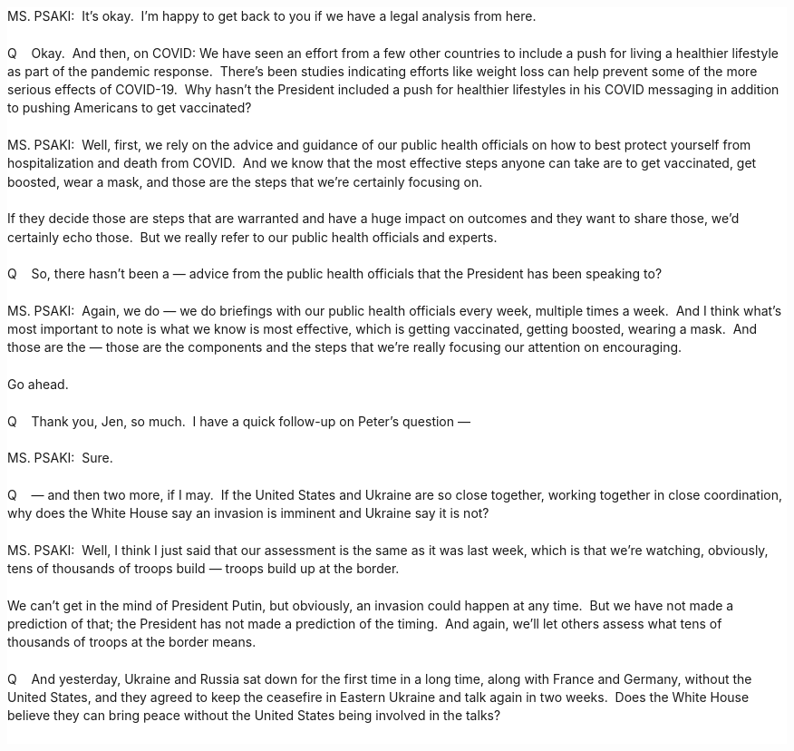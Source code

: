 MS. PSAKI:  It’s okay.  I’m happy to get back to you if we have a legal
analysis from here.  
   
Q    Okay.  And then, on COVID: We have seen an effort from a few other
countries to include a push for living a healthier lifestyle as part of
the pandemic response.  There’s been studies indicating efforts like
weight loss can help prevent some of the more serious effects of
COVID-19.  Why hasn’t the President included a push for healthier
lifestyles in his COVID messaging in addition to pushing Americans to
get vaccinated?  
   
MS. PSAKI:  Well, first, we rely on the advice and guidance of our
public health officials on how to best protect yourself from
hospitalization and death from COVID.  And we know that the most
effective steps anyone can take are to get vaccinated, get boosted, wear
a mask, and those are the steps that we’re certainly focusing on.  
   
If they decide those are steps that are warranted and have a huge impact
on outcomes and they want to share those, we’d certainly echo those. 
But we really refer to our public health officials and experts.  
   
Q    So, there hasn’t been a — advice from the public health officials
that the President has been speaking to?  
   
MS. PSAKI:  Again, we do — we do briefings with our public health
officials every week, multiple times a week.  And I think what’s most
important to note is what we know is most effective, which is getting
vaccinated, getting boosted, wearing a mask.  And those are the — those
are the components and the steps that we’re really focusing our
attention on encouraging.   
   
Go ahead.  
   
Q    Thank you, Jen, so much.  I have a quick follow-up on Peter’s
question —  
   
MS. PSAKI:  Sure.  
   
Q    — and then two more, if I may.  If the United States and Ukraine
are so close together, working together in close coordination, why does
the White House say an invasion is imminent and Ukraine say it is not?  
   
MS. PSAKI:  Well, I think I just said that our assessment is the same as
it was last week, which is that we’re watching, obviously, tens of
thousands of troops build — troops build up at the border.   
   
We can’t get in the mind of President Putin, but obviously, an invasion
could happen at any time.  But we have not made a prediction of that;
the President has not made a prediction of the timing.  And again, we’ll
let others assess what tens of thousands of troops at the border
means.  
   
Q    And yesterday, Ukraine and Russia sat down for the first time in a
long time, along with France and Germany, without the United States, and
they agreed to keep the ceasefire in Eastern Ukraine and talk again in
two weeks.  Does the White House believe they can bring peace without
the United States being involved in the talks?  
   